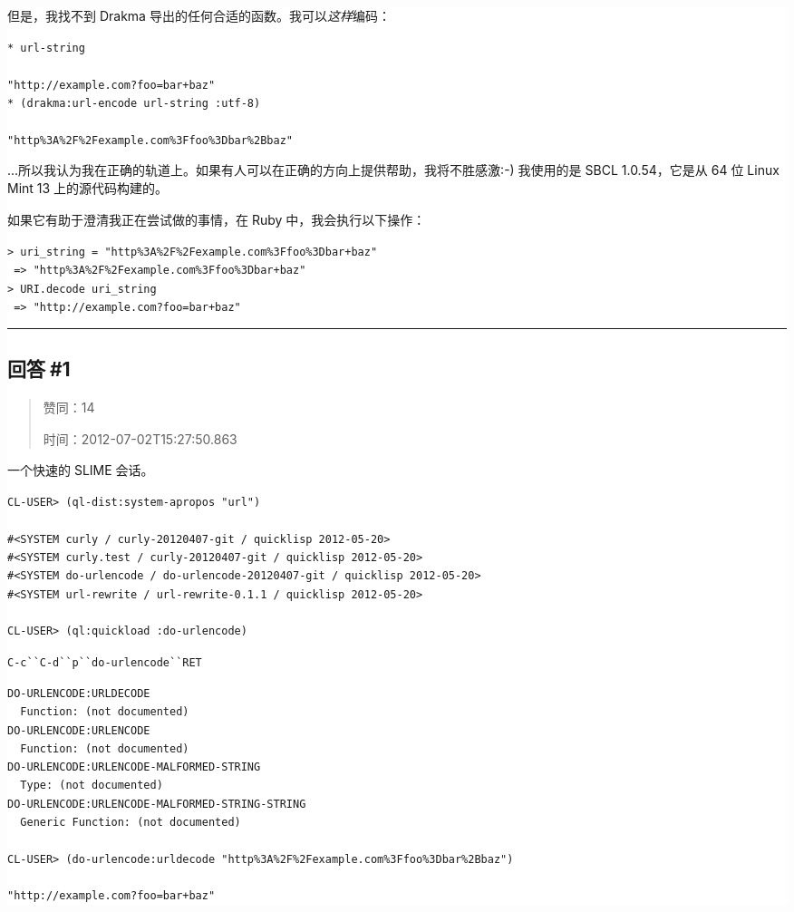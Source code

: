 但是，我找不到 Drakma 导出的任何合适的函数。我可以*这样*编码：

```
* url-string

"http://example.com?foo=bar+baz"
* (drakma:url-encode url-string :utf-8)

"http%3A%2F%2Fexample.com%3Ffoo%3Dbar%2Bbaz" 
```

...所以我认为我在正确的轨道上。如果有人可以在正确的方向上提供帮助，我将不胜感激:-) 我使用的是 SBCL 1.0.54，它是从 64 位 Linux Mint 13 上的源代码构建的。

如果它有助于澄清我正在尝试做的事情，在 Ruby 中，我会执行以下操作：

```
> uri_string = "http%3A%2F%2Fexample.com%3Ffoo%3Dbar+baz"
 => "http%3A%2F%2Fexample.com%3Ffoo%3Dbar+baz" 
> URI.decode uri_string
 => "http://example.com?foo=bar+baz" 
```

* * *

## 回答 #1

> 赞同：14
> 
> 时间：2012-07-02T15:27:50.863

一个快速的 SLIME 会话。

```
CL-USER> (ql-dist:system-apropos "url")

#<SYSTEM curly / curly-20120407-git / quicklisp 2012-05-20>
#<SYSTEM curly.test / curly-20120407-git / quicklisp 2012-05-20>
#<SYSTEM do-urlencode / do-urlencode-20120407-git / quicklisp 2012-05-20>
#<SYSTEM url-rewrite / url-rewrite-0.1.1 / quicklisp 2012-05-20>

CL-USER> (ql:quickload :do-urlencode) 
```

`C-c``C-d``p``do-urlencode``RET`

```
DO-URLENCODE:URLDECODE
  Function: (not documented)
DO-URLENCODE:URLENCODE
  Function: (not documented)
DO-URLENCODE:URLENCODE-MALFORMED-STRING
  Type: (not documented)
DO-URLENCODE:URLENCODE-MALFORMED-STRING-STRING
  Generic Function: (not documented)

CL-USER> (do-urlencode:urldecode "http%3A%2F%2Fexample.com%3Ffoo%3Dbar%2Bbaz")

"http://example.com?foo=bar+baz" 
```
